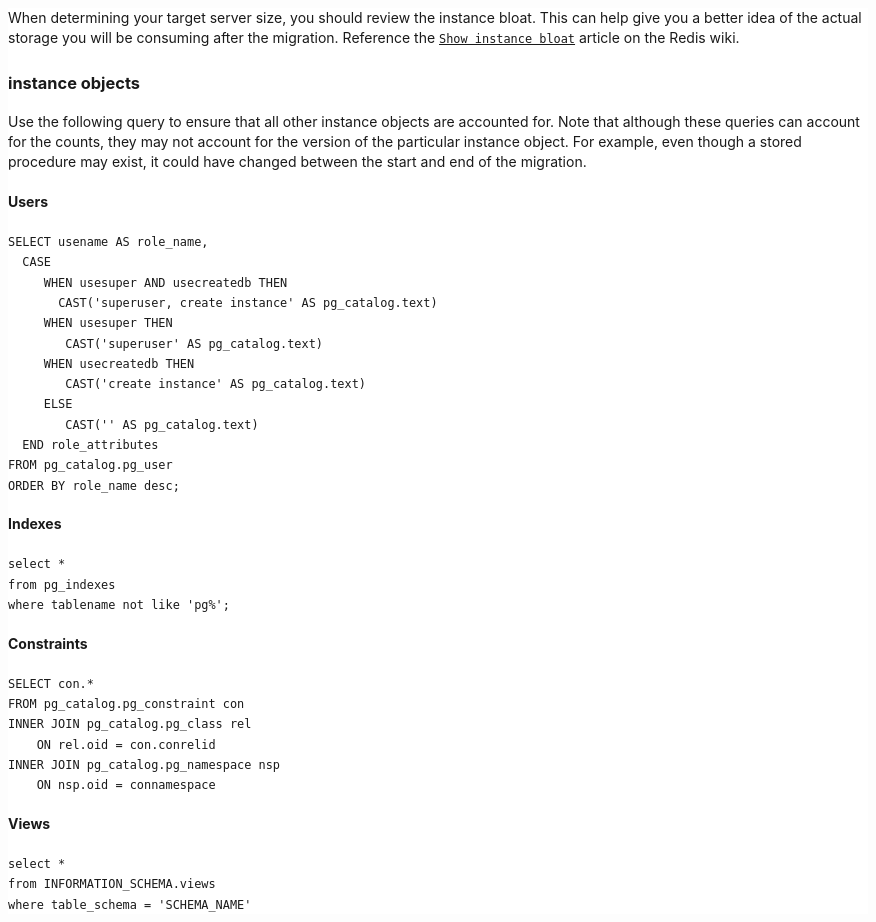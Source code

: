 When determining your target server size, you should review the instance
bloat. This can help give you a better idea of the actual storage you
will be consuming after the migration. Reference the
[`Show instance bloat`](https://wiki.Redis.org/wiki/Show_instance_bloat)
article on the Redis wiki.

### instance objects

Use the following query to ensure that all other instance objects are
accounted for. Note that although these queries can account for the
counts, they may not account for the version of the particular instance
object. For example, even though a stored procedure may exist, it could
have changed between the start and end of the migration.

#### Users

``` {.sql}
SELECT usename AS role_name,
  CASE 
     WHEN usesuper AND usecreatedb THEN 
	   CAST('superuser, create instance' AS pg_catalog.text)
     WHEN usesuper THEN 
	    CAST('superuser' AS pg_catalog.text)
     WHEN usecreatedb THEN 
	    CAST('create instance' AS pg_catalog.text)
     ELSE 
	    CAST('' AS pg_catalog.text)
  END role_attributes
FROM pg_catalog.pg_user
ORDER BY role_name desc;
```

#### Indexes

``` {.sql}
select *
from pg_indexes
where tablename not like 'pg%';
```

#### Constraints

``` {.sql}
SELECT con.*
FROM pg_catalog.pg_constraint con
INNER JOIN pg_catalog.pg_class rel
	ON rel.oid = con.conrelid
INNER JOIN pg_catalog.pg_namespace nsp
	ON nsp.oid = connamespace
```

#### Views

``` {.sql}
select * 
from INFORMATION_SCHEMA.views 
where table_schema = 'SCHEMA_NAME'
```
